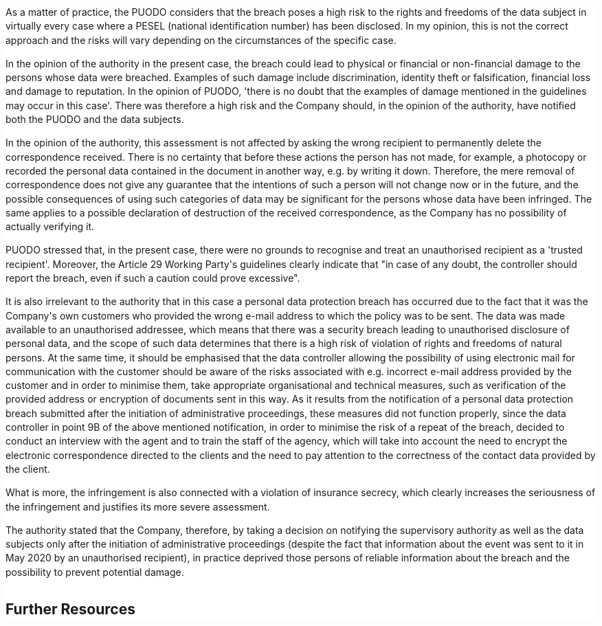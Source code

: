 As a matter of practice, the PUODO considers that the breach poses a high risk to the rights and freedoms of the data subject in virtually every case where a PESEL (national identification number) has been disclosed. In my opinion, this is not the correct approach and the risks will vary depending on the circumstances of the specific case.

In the opinion of the authority in the present case, the breach could lead to physical or financial or non-financial damage to the persons whose data were breached. Examples of such damage include discrimination, identity theft or falsification, financial loss and damage to reputation. In the opinion of PUODO, 'there is no doubt that the examples of damage mentioned in the guidelines may occur in this case'. There was therefore a high risk and the Company should, in the opinion of the authority, have notified both the PUODO and the data subjects.

In the opinion of the authority, this assessment is not affected by asking the wrong recipient to permanently delete the correspondence received. There is no certainty that before these actions the person has not made, for example, a photocopy or recorded the personal data contained in the document in another way, e.g. by writing it down. Therefore, the mere removal of correspondence does not give any guarantee that the intentions of such a person will not change now or in the future, and the possible consequences of using such categories of data may be significant for the persons whose data have been infringed. The same applies to a possible declaration of destruction of the received correspondence, as the Company has no possibility of actually verifying it.

PUODO stressed that, in the present case, there were no grounds to recognise and treat an unauthorised recipient as a 'trusted recipient'. Moreover, the Article 29 Working Party's guidelines clearly indicate that "in case of any doubt, the controller should report the breach, even if such a caution could prove excessive".

It is also irrelevant to the authority that in this case a personal data protection breach has occurred due to the fact that it was the Company's own customers who provided the wrong e-mail address to which the policy was to be sent. The data was made available to an unauthorised addressee, which means that there was a security breach leading to unauthorised disclosure of personal data, and the scope of such data determines that there is a high risk of violation of rights and freedoms of natural persons. At the same time, it should be emphasised that the data controller allowing the possibility of using electronic mail for communication with the customer should be aware of the risks associated with e.g. incorrect e-mail address provided by the customer and in order to minimise them, take appropriate organisational and technical measures, such as verification of the provided address or encryption of documents sent in this way. As it results from the notification of a personal data protection breach submitted after the initiation of administrative proceedings, these measures did not function properly, since the data controller in point 9B of the above mentioned notification, in order to minimise the risk of a repeat of the breach, decided to conduct an interview with the agent and to train the staff of the agency, which will take into account the need to encrypt the electronic correspondence directed to the clients and the need to pay attention to the correctness of the contact data provided by the client.

What is more, the infringement is also connected with a violation of insurance secrecy, which clearly increases the seriousness of the infringement and justifies its more severe assessment.

The authority stated that the Company, therefore, by taking a decision on notifying the supervisory authority as well as the data subjects only after the initiation of administrative proceedings (despite the fact that information about the event was sent to it in May 2020 by an unauthorised recipient), in practice deprived those persons of reliable information about the breach and the possibility to prevent potential damage.

## Further Resources
